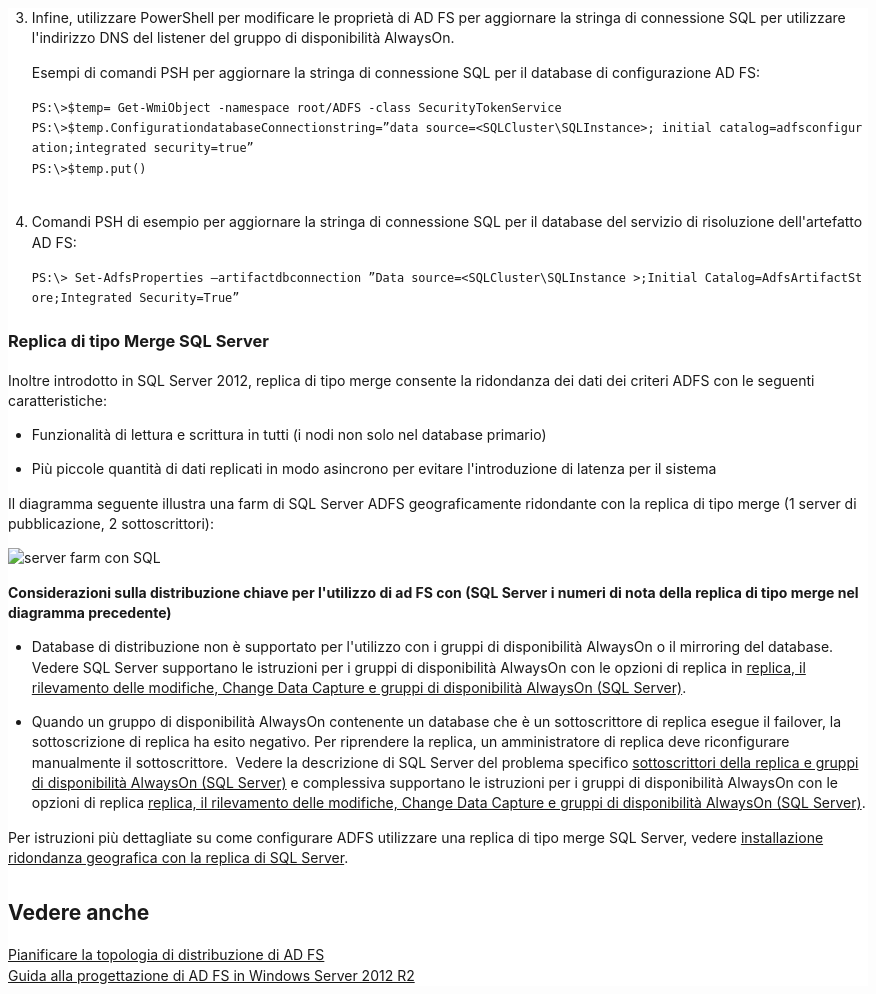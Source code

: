 3.  Infine, utilizzare PowerShell per modificare le proprietà di AD FS per aggiornare la stringa di connessione SQL per utilizzare l'indirizzo DNS del listener del gruppo di disponibilità AlwaysOn.  
  
    Esempi di comandi PSH per aggiornare la stringa di connessione SQL per il database di configurazione AD FS:  
  
    ```  
    PS:\>$temp= Get-WmiObject -namespace root/ADFS -class SecurityTokenService  
    PS:\>$temp.ConfigurationdatabaseConnectionstring=”data source=<SQLCluster\SQLInstance>; initial catalog=adfsconfiguration;integrated security=true”  
    PS:\>$temp.put()  
  
    ```  
  
4.  Comandi PSH di esempio per aggiornare la stringa di connessione SQL per il database del servizio di risoluzione dell'artefatto AD FS:  
  
    ```  
    PS:\> Set-AdfsProperties –artifactdbconnection ”Data source=<SQLCluster\SQLInstance >;Initial Catalog=AdfsArtifactStore;Integrated Security=True”  
    ```  
  
### <a name="sql-server-merge-replication"></a>Replica di tipo Merge SQL Server  
Inoltre introdotto in SQL Server 2012, replica di tipo merge consente la ridondanza dei dati dei criteri ADFS con le seguenti caratteristiche:  
  
-   Funzionalità di lettura e scrittura in tutti \(i nodi non solo nel database primario\)  
  
-   Più piccole quantità di dati replicati in modo asincrono per evitare l'introduzione di latenza per il sistema  
  
Il diagramma seguente illustra una farm di SQL Server ADFS geograficamente ridondante con la replica di tipo merge \(1 server di pubblicazione, 2 sottoscrittori\):  
  
![server farm con SQL](media/ADFSSQLGeoRedundancy3.png)  
  
**Considerazioni sulla distribuzione chiave per l'utilizzo di ad FS con \(SQL Server i numeri di nota della replica di tipo merge nel diagramma precedente\)**  
  
-   Database di distribuzione non è supportato per l'utilizzo con i gruppi di disponibilità AlwaysOn o il mirroring del database.  Vedere SQL Server supportano le istruzioni per i gruppi di disponibilità AlwaysOn con le opzioni di replica in [replica, il rilevamento delle modifiche, Change Data Capture e gruppi di disponibilità AlwaysOn \(SQL Server\)](https://technet.microsoft.com/library/hh403414.aspx).  
  
-   Quando un gruppo di disponibilità AlwaysOn contenente un database che è un sottoscrittore di replica esegue il failover, la sottoscrizione di replica ha esito negativo. Per riprendere la replica, un amministratore di replica deve riconfigurare manualmente il sottoscrittore.  Vedere la descrizione di SQL Server del problema specifico [sottoscrittori della replica e gruppi di disponibilità AlwaysOn \(SQL Server\)](https://technet.microsoft.com/library/hh882436.aspx) e complessiva supportano le istruzioni per i gruppi di disponibilità AlwaysOn con le opzioni di replica [replica, il rilevamento delle modifiche, Change Data Capture e gruppi di disponibilità AlwaysOn \(SQL Server\)](https://technet.microsoft.com/library/hh403414.aspx).  
  
Per istruzioni più dettagliate su come configurare ADFS utilizzare una replica di tipo merge SQL Server, vedere [installazione ridondanza geografica con la replica di SQL Server](https://technet.microsoft.com/library/dn632406.aspx).  
  
## <a name="see-also"></a>Vedere anche  
[Pianificare la topologia di distribuzione di AD FS](Plan-Your-AD-FS-Deployment-Topology.md)  
[Guida alla progettazione di AD FS in Windows Server 2012 R2](AD-FS-Design-Guide-in-Windows-Server-2012-R2.md)  
  

